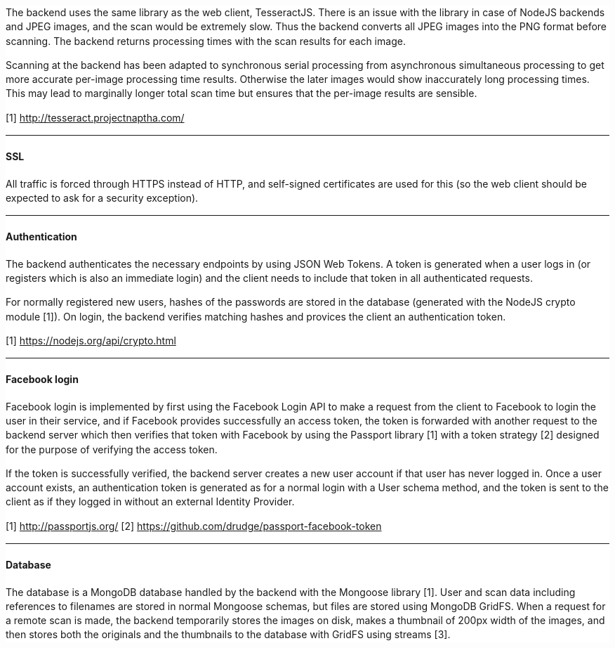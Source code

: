 The backend uses the same library as the web client, TesseractJS. There is an
issue with the library in case of NodeJS backends and JPEG images, and the
scan would be extremely slow. Thus the backend converts all JPEG images into
the PNG format before scanning. The backend returns processing times with
the scan results for each image.

Scanning at the backend has been adapted to synchronous serial processing from
asynchronous simultaneous processing to get more accurate per-image processing
time results. Otherwise the later images would show inaccurately long processing
times. This may lead to marginally longer total scan time but ensures that the
per-image results are sensible.

[1] http://tesseract.projectnaptha.com/

------
#### SSL
All traffic is forced through HTTPS instead of HTTP, and self-signed certificates
are used for this (so the web client should be expected to ask for a security
exception).

------
#### Authentication

The backend authenticates the necessary endpoints by using JSON Web Tokens.
A token is generated when a user logs in (or registers which is also an
  immediate login) and the client needs to include that token in all
  authenticated requests.

For normally registered new users, hashes of the passwords are stored in the
database (generated with the NodeJS crypto module [1]). On login, the backend
verifies matching hashes and provices the client an authentication token.

[1] https://nodejs.org/api/crypto.html

------
#### Facebook login
Facebook login is implemented by first using the Facebook Login API to make
a request from the client to Facebook to login the user in their service,
and if Facebook provides successfully an access token, the token is forwarded
with another request to the backend server which then verifies that token
with Facebook by using the Passport library [1] with a token strategy [2]
designed for the purpose of verifying the access token.

If the token is successfully verified, the backend server creates a new user
account if that user has never logged in. Once a user account exists, an
authentication token is generated as for a normal login with a User schema
method, and the token is sent to the client as if they logged in without an
external Identity Provider.

[1] http://passportjs.org/
[2] https://github.com/drudge/passport-facebook-token

------
#### Database
The database is a MongoDB database handled by the backend with the Mongoose
library [1]. User and scan data including references to filenames are stored
in normal Mongoose schemas, but files are stored using MongoDB GridFS. When a
request for a remote scan is made, the backend temporarily stores the images on
disk, makes a thumbnail of 200px width of the images, and then stores both the
originals and the thumbnails to the database with GridFS using streams [3].
